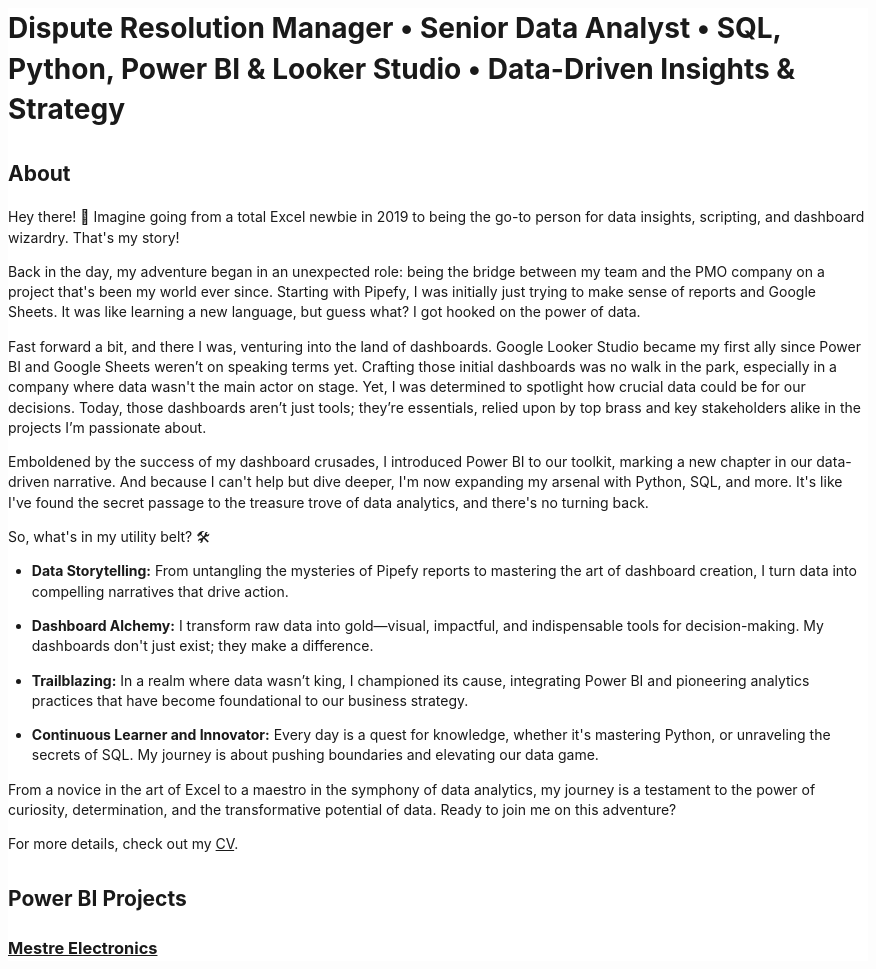 # Dispute Resolution Manager •⁠ Senior Data Analyst • SQL, Python, Power BI & Looker Studio • Data-Driven Insights & Strategy

## About
Hey there! 👋 Imagine going from a total Excel newbie in 2019 to being the go-to person for data insights, scripting, and dashboard wizardry. That's my story!

Back in the day, my adventure began in an unexpected role: being the bridge between my team and the PMO company on a project that's been my world ever since. Starting with Pipefy, I was initially just trying to make sense of reports and Google Sheets. It was like learning a new language, but guess what? I got hooked on the power of data.

Fast forward a bit, and there I was, venturing into the land of dashboards. Google Looker Studio became my first ally since Power BI and Google Sheets weren’t on speaking terms yet. Crafting those initial dashboards was no walk in the park, especially in a company where data wasn't the main actor on stage. Yet, I was determined to spotlight how crucial data could be for our decisions. Today, those dashboards aren’t just tools; they’re essentials, relied upon by top brass and key stakeholders alike in the projects I’m passionate about.

Emboldened by the success of my dashboard crusades, I introduced Power BI to our toolkit, marking a new chapter in our data-driven narrative. And because I can't help but dive deeper, I'm now expanding my arsenal with Python, SQL, and more. It's like I've found the secret passage to the treasure trove of data analytics, and there's no turning back.

So, what's in my utility belt? 🛠️

- **Data Storytelling:** From untangling the mysteries of Pipefy reports to mastering the art of dashboard creation, I turn data into compelling narratives that drive action.

- **Dashboard Alchemy:** I transform raw data into gold—visual, impactful, and indispensable tools for decision-making. My dashboards don't just exist; they make a difference.

- **Trailblazing:** In a realm where data wasn’t king, I championed its cause, integrating Power BI and pioneering analytics practices that have become foundational to our business strategy.

- **Continuous Learner and Innovator:** Every day is a quest for knowledge, whether it's mastering Python, or unraveling the secrets of SQL. My journey is about pushing boundaries and elevating our data game.

From a novice in the art of Excel to a maestro in the symphony of data analytics, my journey is a testament to the power of curiosity, determination, and the transformative potential of data. Ready to join me on this adventure?

For more details, check out my [CV](https://github.com/marinauyeda/marinauyeda/blob/main/CV%20-%20Marina%20Uyeda.pdf).

## Power BI Projects

### [Mestre Electronics](https://app.powerbi.com/view?r=eyJrIjoiZTVlYWY2ZjYtMzgxYy00ODUxLTg5NGUtMmY5MWZiODcxNTAzIiwidCI6IjVlOWYxZGQwLWE4MDYtNGNhOS04MGE3LWQ3ZTE5MjExZmMxOCJ9&pageName=ReportSection841f2713e7958651a51a)
